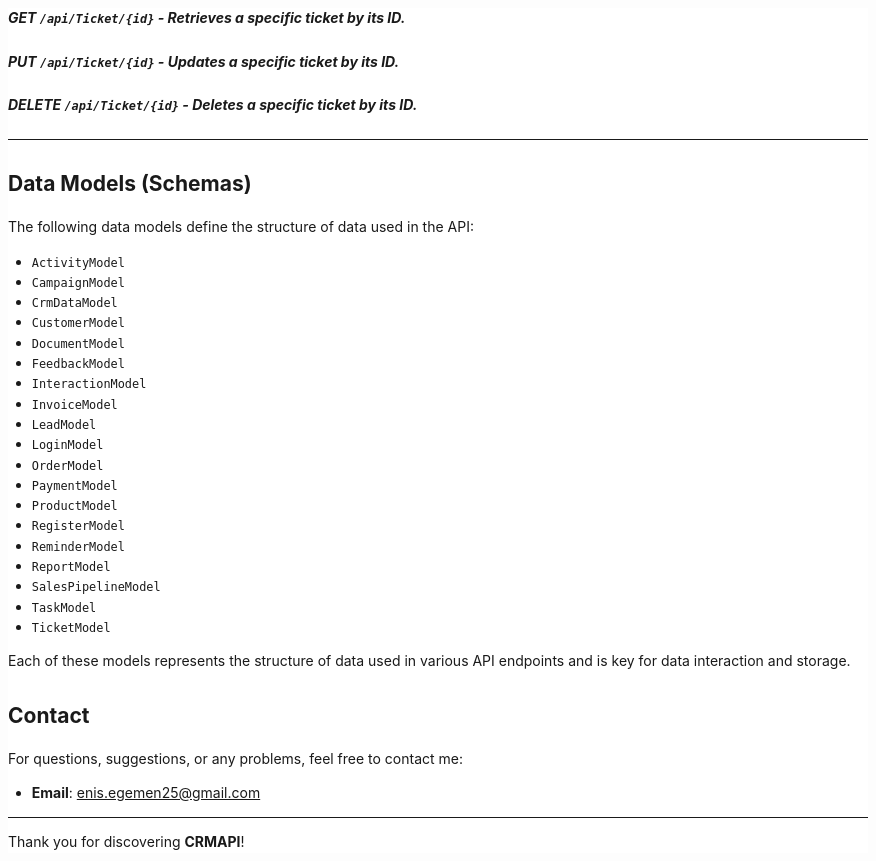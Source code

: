 ##### **GET** `/api/Ticket/{id}` - Retrieves a specific ticket by its ID.

##### **PUT** `/api/Ticket/{id}` - Updates a specific ticket by its ID.

##### **DELETE** `/api/Ticket/{id}` - Deletes a specific ticket by its ID.

---

## Data Models (Schemas)

The following data models define the structure of data used in the API:

- `ActivityModel`
- `CampaignModel`
- `CrmDataModel`
- `CustomerModel`
- `DocumentModel`
- `FeedbackModel`
- `InteractionModel`
- `InvoiceModel`
- `LeadModel`
- `LoginModel`
- `OrderModel`
- `PaymentModel`
- `ProductModel`
- `RegisterModel`
- `ReminderModel`
- `ReportModel`
- `SalesPipelineModel`
- `TaskModel`
- `TicketModel`

Each of these models represents the structure of data used in various API endpoints and is key for data interaction and storage.


## **Contact**

For questions, suggestions, or any problems, feel free to contact me:

- **Email**: [enis.egemen25@gmail.com](mailto:enis.egemen25@gmail.com)

---

Thank you for discovering **CRMAPI**!

